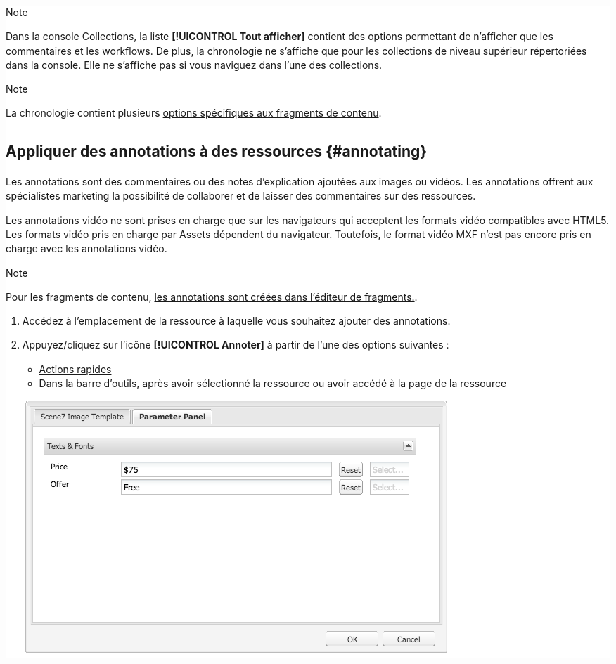 >[!NOTE]
>
>Dans la [console Collections](/help/assets/manage-collections.md#navigate-the-collections-console), la liste **[!UICONTROL Tout afficher]** contient des options permettant de n’afficher que les commentaires et les workflows. De plus, la chronologie ne s’affiche que pour les collections de niveau supérieur répertoriées dans la console. Elle ne s’affiche pas si vous naviguez dans l’une des collections.

>[!NOTE]
>
>La chronologie contient plusieurs [options spécifiques aux fragments de contenu](content-fragments/content-fragments.md).

## Appliquer des annotations à des ressources {#annotating}

Les annotations sont des commentaires ou des notes d’explication ajoutées aux images ou vidéos. Les annotations offrent aux spécialistes marketing la possibilité de collaborer et de laisser des commentaires sur des ressources.

Les annotations vidéo ne sont prises en charge que sur les navigateurs qui acceptent les formats vidéo compatibles avec HTML5. Les formats vidéo pris en charge par Assets dépendent du navigateur. Toutefois, le format vidéo MXF n’est pas encore pris en charge avec les annotations vidéo.

>[!NOTE]
>
>Pour les fragments de contenu, [les annotations sont créées dans l’éditeur de fragments.](content-fragments/content-fragments.md).

1. Accédez à l’emplacement de la ressource à laquelle vous souhaitez ajouter des annotations.
1. Appuyez/cliquez sur l’icône **[!UICONTROL Annoter]** à partir de l’une des options suivantes :

   * [Actions rapides](#quick-actions)
   * Dans la barre d’outils, après avoir sélectionné la ressource    ou avoir accédé à la page de la ressource

   ![chlimage_1-233](assets/chlimage_1-233.png)
